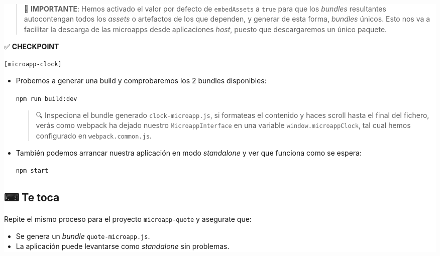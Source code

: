   > 🛑 **IMPORTANTE**: Hemos activado el valor por defecto de `embedAssets` a `true` para que los _bundles_ resultantes autocontengan todos los _assets_ o artefactos de los que dependen, y generar de esta forma, _bundles_ únicos. Esto nos va a facilitar la descarga de las microapps desde aplicaciones _host_, puesto que descargaremos un único paquete.

✅ **CHECKPOINT**

`[microapp-clock]`

- Probemos a generar una build y comprobaremos los 2 bundles disponibles:

  ```text
  npm run build:dev
  ```

  > 🔍 Inspeciona el bundle generado `clock-microapp.js`, si formateas el contenido y haces scroll hasta el final del fichero, verás como webpack ha dejado nuestro `MicroappInterface` en una variable `window.microappClock`, tal cual hemos configurado en `webpack.common.js`.

- También podemos arrancar nuestra aplicación en modo _standalone_ y ver que funciona como se espera:

  ```text
  npm start
  ```

## ⌨ Te toca

Repite el mismo proceso para el proyecto `microapp-quote` y asegurate que:

- Se genera un _bundle_ `quote-microapp.js`.
- La aplicación puede levantarse como _standalone_ sin problemas.
